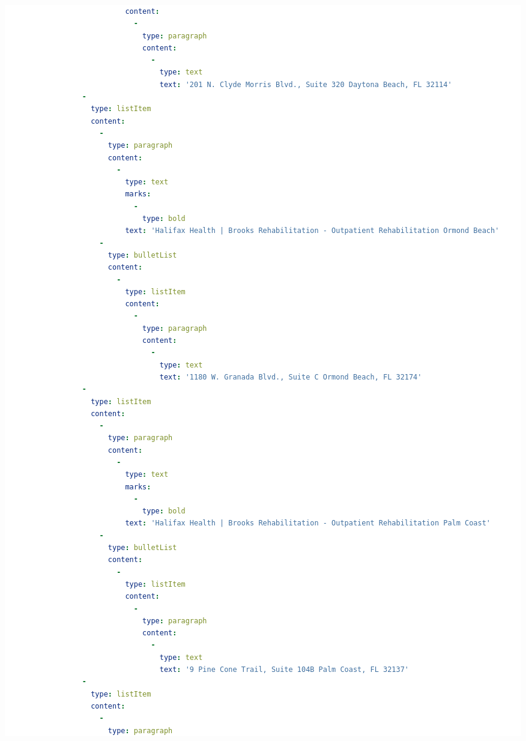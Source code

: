 ```yaml
                            content:
                              -
                                type: paragraph
                                content:
                                  -
                                    type: text
                                    text: '201 N. Clyde Morris Blvd., Suite 320 Daytona Beach, FL 32114'
                  -
                    type: listItem
                    content:
                      -
                        type: paragraph
                        content:
                          -
                            type: text
                            marks:
                              -
                                type: bold
                            text: 'Halifax Health | Brooks Rehabilitation - Outpatient Rehabilitation Ormond Beach'
                      -
                        type: bulletList
                        content:
                          -
                            type: listItem
                            content:
                              -
                                type: paragraph
                                content:
                                  -
                                    type: text
                                    text: '1180 W. Granada Blvd., Suite C Ormond Beach, FL 32174'
                  -
                    type: listItem
                    content:
                      -
                        type: paragraph
                        content:
                          -
                            type: text
                            marks:
                              -
                                type: bold
                            text: 'Halifax Health | Brooks Rehabilitation - Outpatient Rehabilitation Palm Coast'
                      -
                        type: bulletList
                        content:
                          -
                            type: listItem
                            content:
                              -
                                type: paragraph
                                content:
                                  -
                                    type: text
                                    text: '9 Pine Cone Trail, Suite 104B Palm Coast, FL 32137'
                  -
                    type: listItem
                    content:
                      -
                        type: paragraph
```
